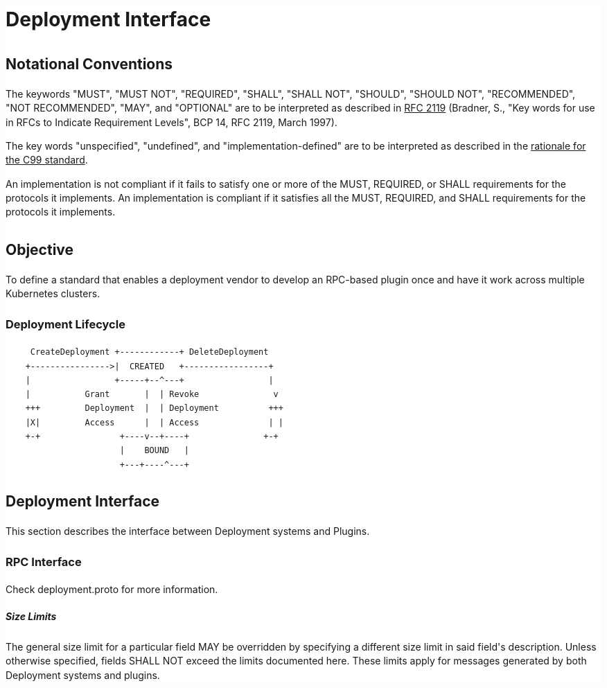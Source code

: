 # Deployment Interface

## Notational Conventions

The keywords "MUST", "MUST NOT", "REQUIRED", "SHALL", "SHALL NOT", "SHOULD", "SHOULD NOT", "RECOMMENDED", "NOT RECOMMENDED", "MAY", and "OPTIONAL" are to be interpreted as described in [RFC 2119](http://tools.ietf.org/html/rfc2119) (Bradner, S., "Key words for use in RFCs to Indicate Requirement Levels", BCP 14, RFC 2119, March 1997).

The key words "unspecified", "undefined", and "implementation-defined" are to be interpreted as described in the [rationale for the C99 standard](http://www.open-std.org/jtc1/sc22/wg14/www/C99RationaleV5.10.pdf#page=18).

An implementation is not compliant if it fails to satisfy one or more of the MUST, REQUIRED, or SHALL requirements for the protocols it implements.
An implementation is compliant if it satisfies all the MUST, REQUIRED, and SHALL requirements for the protocols it implements.

## Objective

To define a standard that enables a deployment vendor to develop an RPC-based plugin once and have it work across multiple Kubernetes clusters.


### Deployment Lifecycle

```
     CreateDeployment +------------+ DeleteDeployment 
    +---------------->|  CREATED   +-----------------+ 
    |                 +-----+--^---+                 |    
    |           Grant       |  | Revoke               v    
    +++         Deployment  |  | Deployment          +++  
    |X|         Access      |  | Access              | |  
    +-+                +----v--+----+               +-+  
                       |    BOUND   |                  
                       +---+----^---+                  
```

## Deployment Interface

This section describes the interface between Deployment systems and Plugins.

### RPC Interface

Check deployment.proto for more information.

##### Size Limits

The general size limit for a particular field MAY be overridden by specifying a different size limit in said field's description.
Unless otherwise specified, fields SHALL NOT exceed the limits documented here.
These limits apply for messages generated by both Deployment systems and plugins.

